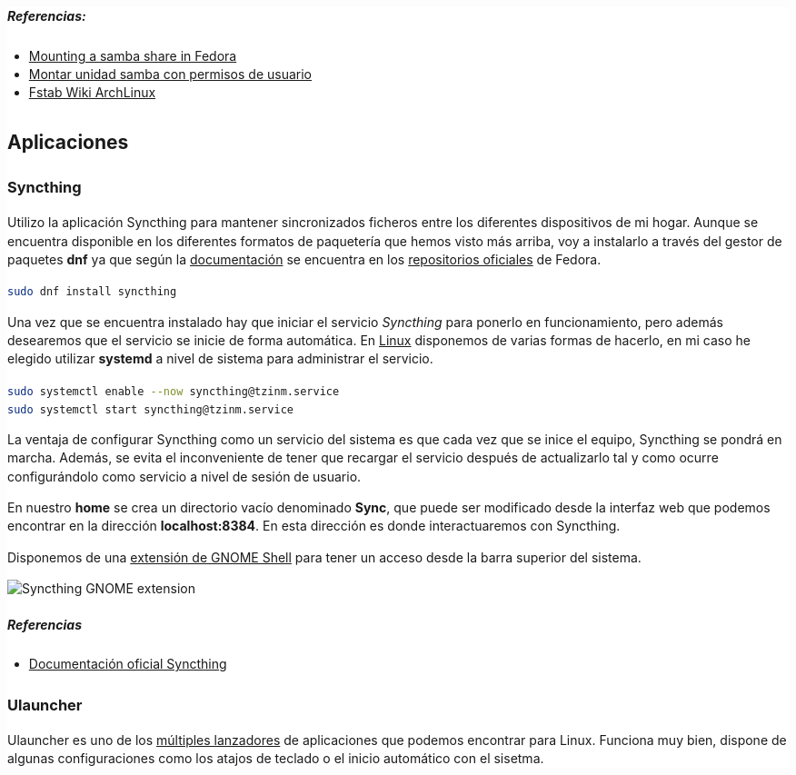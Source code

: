 ##### Referencias:

- [Mounting a samba share in Fedora](https://gerrywilliams.net/2016/12/mounting-a-samba-share-in-fedora/)
- [Montar unidad samba con permisos de usuario](https://diario.mosqueteroweb.eu/2019/10/montar-unidad-samba-con-permisos-de.html)
- [Fstab Wiki ArchLinux](https://wiki.archlinux.org/index.php/Fstab_(Espa%C3%B1ol))

## Aplicaciones

### Syncthing

Utilizo la aplicación Syncthing para mantener sincronizados ficheros entre los diferentes dispositivos de mi hogar. Aunque se encuentra disponible en los diferentes formatos de paquetería que hemos visto más arriba, voy a instalarlo a través del gestor de paquetes **dnf** ya que según la [documentación](https://docs.syncthing.net/users/contrib.html#fedora-centos) se encuentra en los [repositorios oficiales](https://src.fedoraproject.org/rpms/syncthing) de Fedora.

```bash
sudo dnf install syncthing
```

Una vez que se encuentra instalado hay que iniciar el servicio *Syncthing* para ponerlo en funcionamiento, pero además desearemos que el servicio se inicie de forma automática. En [Linux](https://docs.syncthing.net/users/autostart.html?highlight=service#linux) disponemos de varias formas de hacerlo, en mi caso he elegido utilizar **systemd** a nivel de sistema para administrar el servicio.

```bash
sudo systemctl enable --now syncthing@tzinm.service
sudo systemctl start syncthing@tzinm.service
```

La ventaja de configurar Syncthing como un servicio del sistema es que cada vez que se inice el equipo, Syncthing se pondrá en marcha. Además, se evita el inconveniente de tener que recargar el servicio después de actualizarlo tal y como ocurre configurándolo como servicio a nivel de sesión de usuario.

En nuestro **home** se crea un directorio vacío denominado **Sync**, que puede ser modificado desde la interfaz web que podemos encontrar en la dirección **localhost:8384**. En esta dirección es donde interactuaremos con Syncthing.

Disponemos de una [extensión de GNOME Shell](https://extensions.gnome.org/extension/989/syncthing-icon/) para tener un acceso desde la barra superior del sistema.

![Syncthing GNOME extension](https://dl.dropboxusercontent.com/s/tepu1fqnc7q5ytd/Syncthing-extension.png?dl=0 "Syncthing GNOME extension")

##### Referencias

* [Documentación oficial Syncthing](https://docs.syncthing.net/)

### Ulauncher

Ulauncher es uno de los [múltiples lanzadores](https://www.atareao.es/podcast/en-busca-del-mejor-lanzador-de-aplicaciones-para-linux/) de aplicaciones que podemos encontrar para Linux. Funciona muy bien, dispone de algunas configuraciones como los atajos de teclado o el inicio automático con el sisetma.
